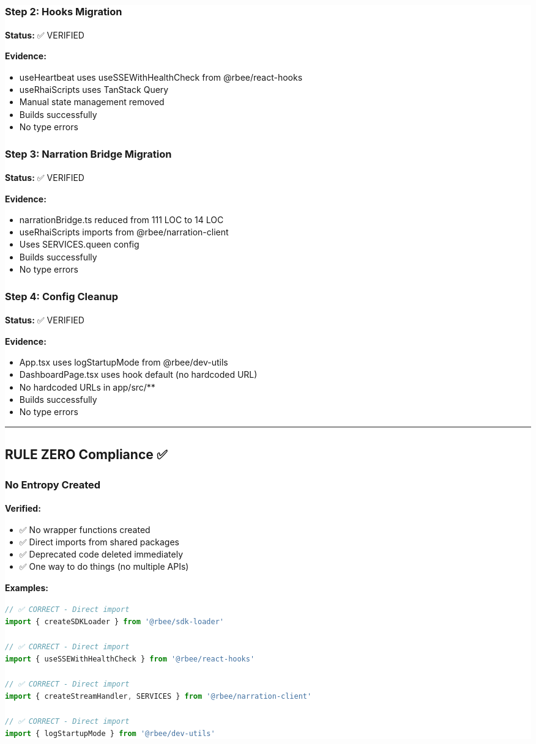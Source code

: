 ### Step 2: Hooks Migration

**Status:** ✅ VERIFIED

**Evidence:**
- useHeartbeat uses useSSEWithHealthCheck from @rbee/react-hooks
- useRhaiScripts uses TanStack Query
- Manual state management removed
- Builds successfully
- No type errors

### Step 3: Narration Bridge Migration

**Status:** ✅ VERIFIED

**Evidence:**
- narrationBridge.ts reduced from 111 LOC to 14 LOC
- useRhaiScripts imports from @rbee/narration-client
- Uses SERVICES.queen config
- Builds successfully
- No type errors

### Step 4: Config Cleanup

**Status:** ✅ VERIFIED

**Evidence:**
- App.tsx uses logStartupMode from @rbee/dev-utils
- DashboardPage.tsx uses hook default (no hardcoded URL)
- No hardcoded URLs in app/src/**
- Builds successfully
- No type errors

---

## RULE ZERO Compliance ✅

### No Entropy Created

**Verified:**
- ✅ No wrapper functions created
- ✅ Direct imports from shared packages
- ✅ Deprecated code deleted immediately
- ✅ One way to do things (no multiple APIs)

**Examples:**
```typescript
// ✅ CORRECT - Direct import
import { createSDKLoader } from '@rbee/sdk-loader'

// ✅ CORRECT - Direct import
import { useSSEWithHealthCheck } from '@rbee/react-hooks'

// ✅ CORRECT - Direct import
import { createStreamHandler, SERVICES } from '@rbee/narration-client'

// ✅ CORRECT - Direct import
import { logStartupMode } from '@rbee/dev-utils'
```
